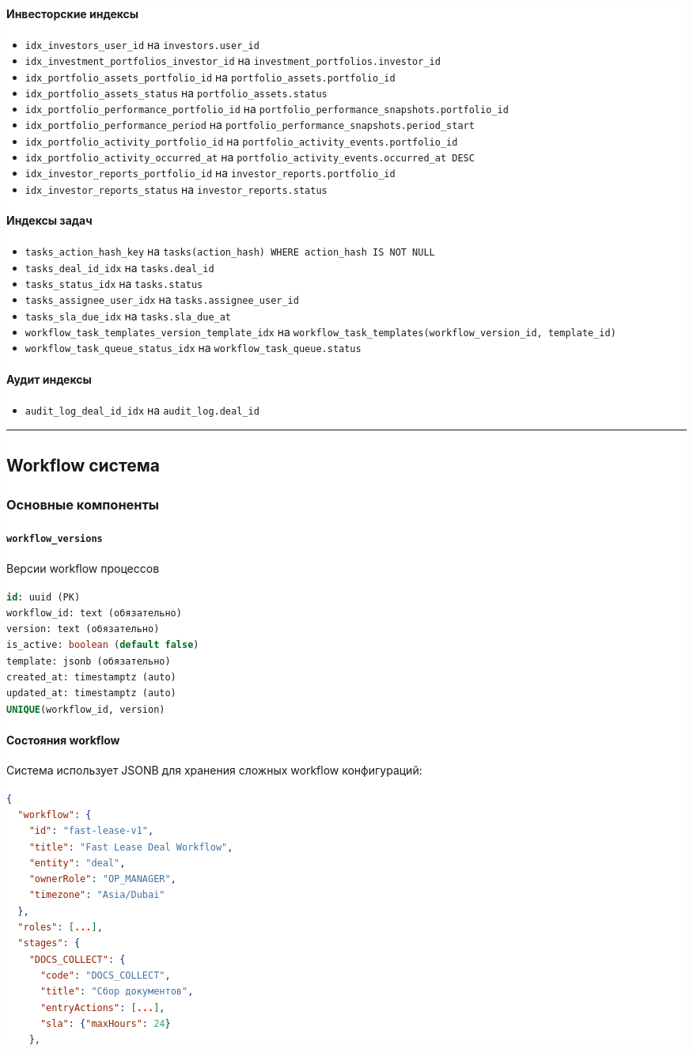 #### Инвесторские индексы
- `idx_investors_user_id` на `investors.user_id`
- `idx_investment_portfolios_investor_id` на `investment_portfolios.investor_id`
- `idx_portfolio_assets_portfolio_id` на `portfolio_assets.portfolio_id`
- `idx_portfolio_assets_status` на `portfolio_assets.status`
- `idx_portfolio_performance_portfolio_id` на `portfolio_performance_snapshots.portfolio_id`
- `idx_portfolio_performance_period` на `portfolio_performance_snapshots.period_start`
- `idx_portfolio_activity_portfolio_id` на `portfolio_activity_events.portfolio_id`
- `idx_portfolio_activity_occurred_at` на `portfolio_activity_events.occurred_at DESC`
- `idx_investor_reports_portfolio_id` на `investor_reports.portfolio_id`
- `idx_investor_reports_status` на `investor_reports.status`

#### Индексы задач
- `tasks_action_hash_key` на `tasks(action_hash) WHERE action_hash IS NOT NULL`
- `tasks_deal_id_idx` на `tasks.deal_id`
- `tasks_status_idx` на `tasks.status`
- `tasks_assignee_user_idx` на `tasks.assignee_user_id`
- `tasks_sla_due_idx` на `tasks.sla_due_at`
- `workflow_task_templates_version_template_idx` на `workflow_task_templates(workflow_version_id, template_id)`
- `workflow_task_queue_status_idx` на `workflow_task_queue.status`

#### Аудит индексы
- `audit_log_deal_id_idx` на `audit_log.deal_id`

---

## Workflow система

### Основные компоненты

#### `workflow_versions`
Версии workflow процессов
```sql
id: uuid (PK)
workflow_id: text (обязательно)
version: text (обязательно)
is_active: boolean (default false)
template: jsonb (обязательно)
created_at: timestamptz (auto)
updated_at: timestamptz (auto)
UNIQUE(workflow_id, version)
```

#### Состояния workflow
Система использует JSONB для хранения сложных workflow конфигураций:

```json
{
  "workflow": {
    "id": "fast-lease-v1",
    "title": "Fast Lease Deal Workflow",
    "entity": "deal",
    "ownerRole": "OP_MANAGER",
    "timezone": "Asia/Dubai"
  },
  "roles": [...],
  "stages": {
    "DOCS_COLLECT": {
      "code": "DOCS_COLLECT",
      "title": "Сбор документов",
      "entryActions": [...],
      "sla": {"maxHours": 24}
    },
```